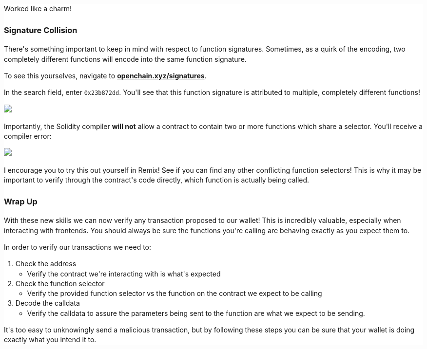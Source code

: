 Worked like a charm!

### Signature Collision

There's something important to keep in mind with respect to function signatures. Sometimes, as a quirk of the encoding, two completely different functions will encode into the same function signature.

To see this yourselves, navigate to [**openchain.xyz/signatures**](https://openchain.xyz/signatures).

In the search field, enter `0x23b872dd`. You'll see that this function signature is attributed to multiple, completely different functions!

<img src="/static/foundry-nfts/23-verifying-metamask/verifying-metamask3.png" width="100%" height="auto">

Importantly, the Solidity compiler **will not** allow a contract to contain two or more functions which share a selector. You'll receive a compiler error:

<img src="/static/foundry-nfts/23-verifying-metamask/verifying-metamask4.png" width="100%" height="auto">

I encourage you to try this out yourself in Remix! See if you can find any other conflicting function selectors! This is why it may be important to verify through the contract's code directly, which function is actually being called.

### Wrap Up

With these new skills we can now verify any transaction proposed to our wallet! This is incredibly valuable, especially when interacting with frontends. You should always be sure the functions you're calling are behaving exactly as you expect them to.

In order to verify our transactions we need to:

1. Check the address
   - Verify the contract we're interacting with is what's expected
2. Check the function selector
   - Verify the provided function selector vs the function on the contract we expect to be calling
3. Decode the calldata
   - Verify the calldata to assure the parameters being sent to the function are what we expect to be sending.

It's too easy to unknowingly send a malicious transaction, but by following these steps you can be sure that your wallet is doing exactly what you intend it to.
